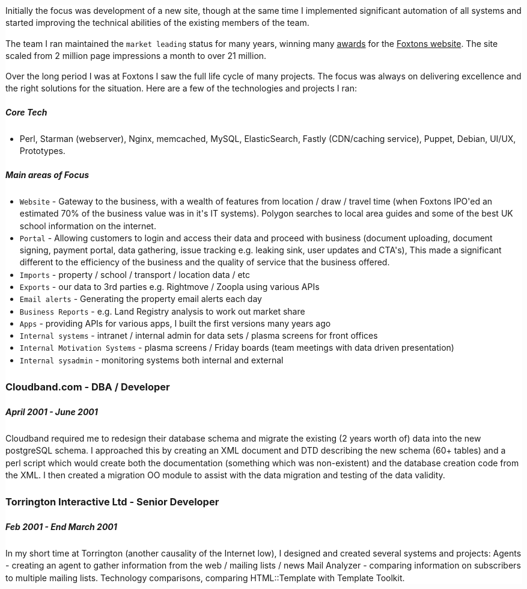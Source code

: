 Initially the focus was development of a new site, though at the same time I 
implemented significant automation of all systems and started improving the
technical abilities of the existing members of the team.

The team I ran maintained the `market leading` status for many years, winning many [awards](https://www.foxtons.co.uk/foxtons/awards/) for the [Foxtons website](https://www.foxtons.co.uk/). The site scaled from 2 million page impressions a month to over 21 million.

Over the long period I was at Foxtons I saw the full life cycle of many projects. The focus was always on delivering excellence and the right solutions for the situation. Here are a few of the technologies and projects I ran:

##### Core Tech

- Perl, Starman (webserver), Nginx, memcached, MySQL, ElasticSearch, Fastly (CDN/caching service), Puppet, Debian, UI/UX, Prototypes.

##### Main areas of Focus

- `Website` - Gateway to the business, with a wealth of features from location / draw / travel time (when Foxtons IPO'ed an estimated 70% of the business value was in it's IT systems). Polygon searches to local area guides and some of the best UK school information on the internet.
- `Portal` - Allowing customers to login and access their data and proceed with business (document uploading, document signing, payment portal, data gathering, issue tracking e.g. leaking sink, user updates and CTA's), This made a significant different to the efficiency of the business and the quality of service that the business offered.
- `Imports` - property / school / transport / location data / etc 
- `Exports` - our data to 3rd parties e.g. Rightmove / Zoopla using various APIs
- `Email alerts` - Generating the property email alerts each day
- `Business Reports` - e.g. Land Registry analysis to work out market share
- `Apps` - providing APIs for various apps, I built the first versions many years ago
- `Internal systems` - intranet / internal admin for data sets / plasma screens for front offices
- `Internal Motivation Systems` - plasma screens / Friday boards (team meetings with data driven presentation)
- `Internal sysadmin` - monitoring systems both internal and external


### Cloudband.com - DBA / Developer
##### April 2001 - June 2001

Cloudband required me to redesign their database schema and 
migrate the existing (2 years worth of) data into the new postgreSQL schema.
I approached this by creating an XML document and DTD describing
the new schema (60+ tables) and a perl script which would create both the 
documentation (something which was non-existent) and the database creation code 
from the XML. I then created a migration OO module to assist with the data migration and testing of the data validity.

### Torrington Interactive Ltd - Senior Developer
##### Feb 2001 - End March 2001

In my short time at Torrington (another causality of the Internet low), I designed
and created several systems and projects:
Agents - creating an agent to gather information from the web / mailing lists / news
Mail Analyzer - comparing information on subscribers to multiple mailing lists.
Technology comparisons, comparing HTML::Template with Template Toolkit.

